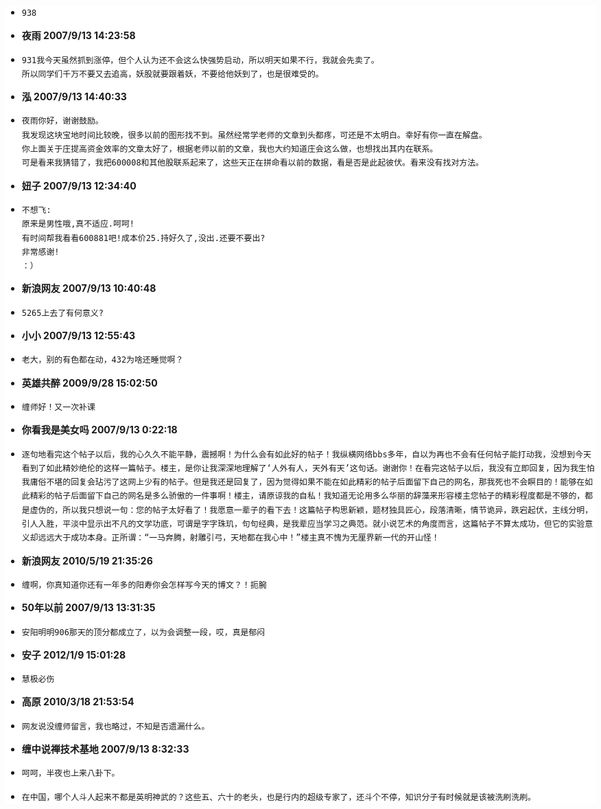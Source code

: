 - ```
  938
  ```
- **夜雨 2007/9/13 14:23:58**
- ```
  931我今天虽然抓到涨停，但个人认为还不会这么快强势启动，所以明天如果不行，我就会先卖了。
  所以同学们千万不要又去追高，妖股就要跟着妖，不要给他妖到了，也是很难受的。
  ```
- **泓 2007/9/13 14:40:33**
- ```
  夜雨你好，谢谢鼓励。
  我发现这块宝地时间比较晚，很多以前的图形找不到。虽然经常学老师的文章到头都疼，可还是不太明白。幸好有你一直在解盘。
  你上面关于庄提高资金效率的文章太好了，根据老师以前的文章，我也大约知道庄会这么做，也想找出其内在联系。
  可是看来我猜错了，我把600008和其他股联系起来了，这些天正在拼命看以前的数据，看是否是此起彼伏。看来没有找对方法。
  ```
- **妞子 2007/9/13 12:34:40**
- ```
  不想飞:
  原来是男性哦,真不适应.呵呵!
  有时间帮我看看600881吧!成本价25.持好久了,没出.还要不要出?
  非常感谢!
  ：）
  ```
- **新浪网友 2007/9/13 10:40:48**
- ```
  5265上去了有何意义?
  ```
- **小小 2007/9/13 12:55:43**
- ```
  老大，别的有色都在动，432为啥还睡觉啊？
  ```
- **英雄共醉 2009/9/28 15:02:50**
- ```
  缠师好！又一次补课
  ```
- **你看我是美女吗 2007/9/13 0:22:18**
- ```
  逐句地看完这个帖子以后，我的心久久不能平静，震撼啊！为什么会有如此好的帖子！我纵横网络bbs多年，自以为再也不会有任何帖子能打动我，没想到今天看到了如此精妙绝伦的这样一篇帖子。楼主，是你让我深深地理解了‘人外有人，天外有天’这句话。谢谢你！在看完这帖子以后，我没有立即回复，因为我生怕我庸俗不堪的回复会玷污了这网上少有的帖子。但是我还是回复了，因为觉得如果不能在如此精彩的帖子后面留下自己的网名，那我死也不会瞑目的！能够在如此精彩的帖子后面留下自己的网名是多么骄傲的一件事啊！楼主，请原谅我的自私！我知道无论用多么华丽的辞藻来形容楼主您帖子的精彩程度都是不够的，都是虚伪的，所以我只想说一句：您的帖子太好看了！我愿意一辈子的看下去！这篇帖子构思新颖，题材独具匠心，段落清晰，情节诡异，跌宕起伏，主线分明，引人入胜，平淡中显示出不凡的文学功底，可谓是字字珠玑，句句经典，是我辈应当学习之典范。就小说艺术的角度而言，这篇帖子不算太成功，但它的实验意义却远远大于成功本身。正所谓：“一马奔腾，射雕引弓，天地都在我心中！”楼主真不愧为无厘界新一代的开山怪！
  ```
- **新浪网友 2010/5/19 21:35:26**
- ```
  缠啊，你真知道你还有一年多的阳寿你会怎样写今天的博文？！扼腕
  ```
- **50年以前 2007/9/13 13:31:35**
- ```
  安阳明明906那天的顶分都成立了，以为会调整一段，哎，真是郁闷
  ```
- **安子 2012/1/9 15:01:28**
- ```
  慧极必伤
  ```
- **高原 2010/3/18 21:53:54**
- ```
  网友说没缠师留言，我也略过，不知是否遗漏什么。
  ```
- **缠中说禅技术基地 2007/9/13 8:32:33**
- ```
  呵呵，半夜也上来八卦下。
  ```
- ```
  在中国，哪个人斗人起来不都是英明神武的？这些五、六十的老头，也是行内的超级专家了，还斗个不停，知识分子有时候就是该被洗刷洗刷。
  ```